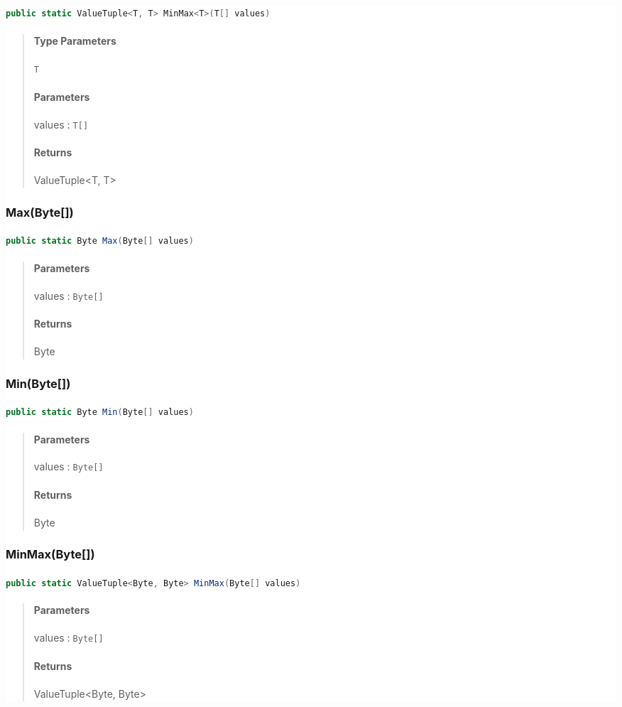 ```csharp
public static ValueTuple<T, T> MinMax<T>(T[] values)
```

> #### Type Parameters
> 
> `T`<br>
> 
> #### Parameters
> 
> values : `T[]`<br>
> 
> #### Returns
> 
> ValueTuple<T, T><br>
> 

### Max(Byte[])

```csharp
public static Byte Max(Byte[] values)
```

> #### Parameters
> 
> values : `Byte[]`<br>
> 
> #### Returns
> 
> Byte<br>
> 

### Min(Byte[])

```csharp
public static Byte Min(Byte[] values)
```

> #### Parameters
> 
> values : `Byte[]`<br>
> 
> #### Returns
> 
> Byte<br>
> 

### MinMax(Byte[])

```csharp
public static ValueTuple<Byte, Byte> MinMax(Byte[] values)
```

> #### Parameters
> 
> values : `Byte[]`<br>
> 
> #### Returns
> 
> ValueTuple<Byte, Byte><br>
> 
